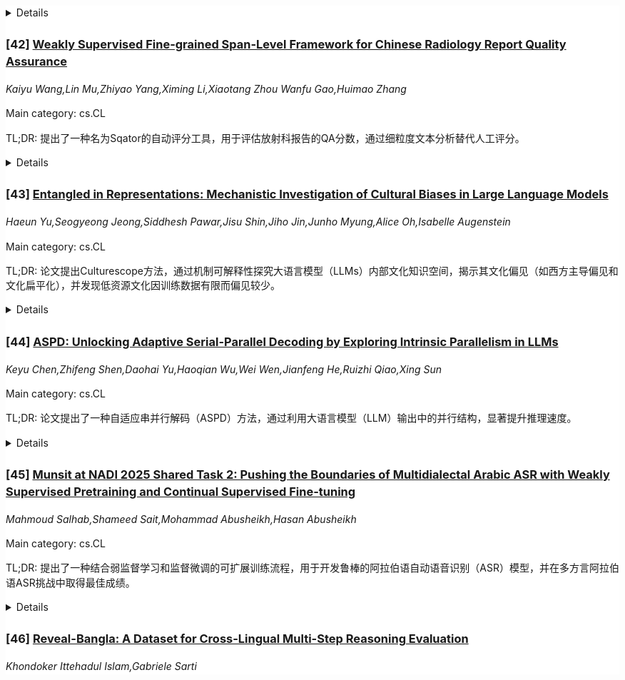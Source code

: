 
<details><summary>Details</summary></details>


### [42] [Weakly Supervised Fine-grained Span-Level Framework for Chinese Radiology Report Quality Assurance](https://arxiv.org/abs/2508.08876)
*Kaiyu Wang,Lin Mu,Zhiyao Yang,Ximing Li,Xiaotang Zhou Wanfu Gao,Huimao Zhang*

Main category: cs.CL

TL;DR: 提出了一种名为Sqator的自动评分工具，用于评估放射科报告的QA分数，通过细粒度文本分析替代人工评分。


<details><summary>Details</summary></details>


### [43] [Entangled in Representations: Mechanistic Investigation of Cultural Biases in Large Language Models](https://arxiv.org/abs/2508.08879)
*Haeun Yu,Seogyeong Jeong,Siddhesh Pawar,Jisu Shin,Jiho Jin,Junho Myung,Alice Oh,Isabelle Augenstein*

Main category: cs.CL

TL;DR: 论文提出Culturescope方法，通过机制可解释性探究大语言模型（LLMs）内部文化知识空间，揭示其文化偏见（如西方主导偏见和文化扁平化），并发现低资源文化因训练数据有限而偏见较少。


<details><summary>Details</summary></details>


### [44] [ASPD: Unlocking Adaptive Serial-Parallel Decoding by Exploring Intrinsic Parallelism in LLMs](https://arxiv.org/abs/2508.08895)
*Keyu Chen,Zhifeng Shen,Daohai Yu,Haoqian Wu,Wei Wen,Jianfeng He,Ruizhi Qiao,Xing Sun*

Main category: cs.CL

TL;DR: 论文提出了一种自适应串并行解码（ASPD）方法，通过利用大语言模型（LLM）输出中的并行结构，显著提升推理速度。


<details><summary>Details</summary></details>


### [45] [Munsit at NADI 2025 Shared Task 2: Pushing the Boundaries of Multidialectal Arabic ASR with Weakly Supervised Pretraining and Continual Supervised Fine-tuning](https://arxiv.org/abs/2508.08912)
*Mahmoud Salhab,Shameed Sait,Mohammad Abusheikh,Hasan Abusheikh*

Main category: cs.CL

TL;DR: 提出了一种结合弱监督学习和监督微调的可扩展训练流程，用于开发鲁棒的阿拉伯语自动语音识别（ASR）模型，并在多方言阿拉伯语ASR挑战中取得最佳成绩。


<details><summary>Details</summary></details>


### [46] [Reveal-Bangla: A Dataset for Cross-Lingual Multi-Step Reasoning Evaluation](https://arxiv.org/abs/2508.08933)
*Khondoker Ittehadul Islam,Gabriele Sarti*
